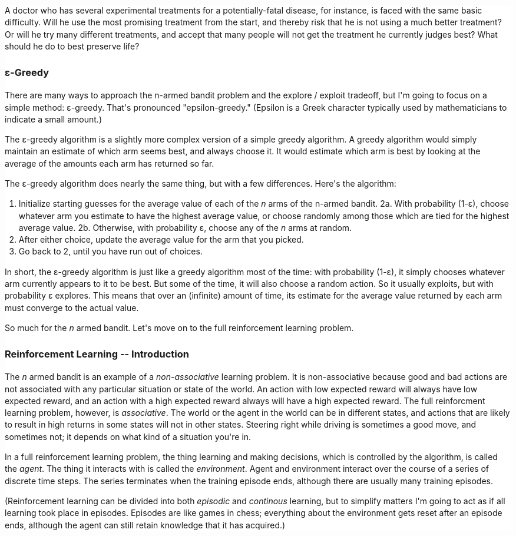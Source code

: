 A doctor who has several experimental treatments for a potentially-fatal disease, for instance, is faced with the same basic difficulty.  Will he use the most promising treatment from the start, and thereby risk that he is not using a much better treatment?  Or will he try many different treatments, and accept that many people will not get the treatment he currently judges best?  What should he do to best preserve life?

### ɛ-Greedy

There are many ways to approach the n-armed bandit problem and the explore / exploit tradeoff, but I'm going to focus on a simple method: ɛ-greedy.  That's pronounced "epsilon-greedy."  (Epsilon is a Greek character typically used by mathematicians to indicate a small amount.)

The ɛ-greedy algorithm is a slightly more complex version of a simple greedy algorithm.  A greedy algorithm would simply maintain an estimate of which arm seems best, and always choose it.  It would estimate which arm is best by looking at the average of the amounts each arm has returned so far.

The ɛ-greedy algorithm does nearly the same thing, but with a few differences.  Here's the algorithm:

1. Initialize starting guesses for the average value of each of the _n_ arms of the n-armed bandit.
2a. With probability (1-ɛ), choose whatever arm you estimate to have the highest average value, or choose randomly among those which are tied for the highest average value.
2b. Otherwise, with probability ɛ, choose any of the  _n_ arms at random.
3. After either choice, update the average value for the arm that you picked.
4. Go back to 2, until you have run out of choices.

In short, the ɛ-greedy algorithm is just like a greedy algorithm most of the time: with probability (1-ɛ), it simply chooses whatever arm currently appears to it to be best.  But some of the time, it will also choose a random action.  So it usually exploits, but with probability ɛ explores.  This means that over an (infinite) amount of time, its estimate for the average value returned by each arm must converge to the actual value.

So much for the _n_ armed bandit.  Let's move on to the full reinforcement learning problem.

### Reinforcement Learning -- Introduction

The _n_ armed bandit is an example of a _non-associative_ learning problem.  It is non-associative because good and bad actions are not associated with any particular situation or state of the world.  An action with low expected reward will always have low expected reward, and an action with a high expected reward always will have a high expected reward.  The full reinforcment learning problem, however, is _associative_.  The world or the agent in the world can be in different states, and actions that are likely to result in high returns in some states will not in other states.  Steering right while driving is sometimes a good move, and sometimes not; it depends on what kind of a situation you're in.

In a full reinforcement learning problem, the thing learning and making decisions, which is controlled by the algorithm, is called the _agent_.  The thing it interacts with is called the _environment_.  Agent and environment interact over the course of a series of discrete time steps.  The series terminates when the training episode ends, although there are usually many training episodes.

(Reinforcement learning can be divided into both _episodic_ and _continous_ learning, but to simplify matters I'm going to act as if all learning took place in episodes.  Episodes are like games in chess; everything about the environment gets reset after an episode ends, although the agent can still retain knowledge that it has acquired.)
